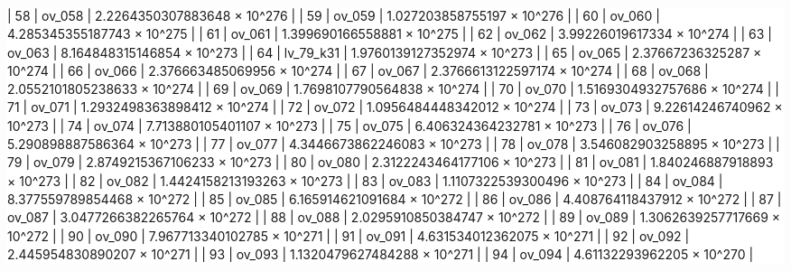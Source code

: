 | 58 | ov_058 | 2.2264350307883648 × 10^276 |
| 59 | ov_059 | 1.027203858755197 × 10^276 |
| 60 | ov_060 | 4.285345355187743 × 10^275 |
| 61 | ov_061 | 1.399690166558881 × 10^275 |
| 62 | ov_062 | 3.99226019617334 × 10^274 |
| 63 | ov_063 | 8.164848315146854 × 10^273 |
| 64 | lv_79_k31 | 1.9760139127352974 × 10^273 |
| 65 | ov_065 | 2.37667236325287 × 10^274 |
| 66 | ov_066 | 2.376663485069956 × 10^274 |
| 67 | ov_067 | 2.3766613122597174 × 10^274 |
| 68 | ov_068 | 2.0552101805238633 × 10^274 |
| 69 | ov_069 | 1.7698107790564838 × 10^274 |
| 70 | ov_070 | 1.5169304932757686 × 10^274 |
| 71 | ov_071 | 1.2932498363898412 × 10^274 |
| 72 | ov_072 | 1.0956484448342012 × 10^274 |
| 73 | ov_073 | 9.22614246740962 × 10^273 |
| 74 | ov_074 | 7.713880105401107 × 10^273 |
| 75 | ov_075 | 6.406324364232781 × 10^273 |
| 76 | ov_076 | 5.290898887586364 × 10^273 |
| 77 | ov_077 | 4.3446673862246083 × 10^273 |
| 78 | ov_078 | 3.546082903258895 × 10^273 |
| 79 | ov_079 | 2.8749215367106233 × 10^273 |
| 80 | ov_080 | 2.3122243464177106 × 10^273 |
| 81 | ov_081 | 1.840246887918893 × 10^273 |
| 82 | ov_082 | 1.4424158213193263 × 10^273 |
| 83 | ov_083 | 1.1107322539300496 × 10^273 |
| 84 | ov_084 | 8.377559789854468 × 10^272 |
| 85 | ov_085 | 6.165914621091684 × 10^272 |
| 86 | ov_086 | 4.408764118437912 × 10^272 |
| 87 | ov_087 | 3.0477266382265764 × 10^272 |
| 88 | ov_088 | 2.0295910850384747 × 10^272 |
| 89 | ov_089 | 1.3062639257717669 × 10^272 |
| 90 | ov_090 | 7.967713340102785 × 10^271 |
| 91 | ov_091 | 4.631534012362075 × 10^271 |
| 92 | ov_092 | 2.445954830890207 × 10^271 |
| 93 | ov_093 | 1.1320479627484288 × 10^271 |
| 94 | ov_094 | 4.61132293962205 × 10^270 |